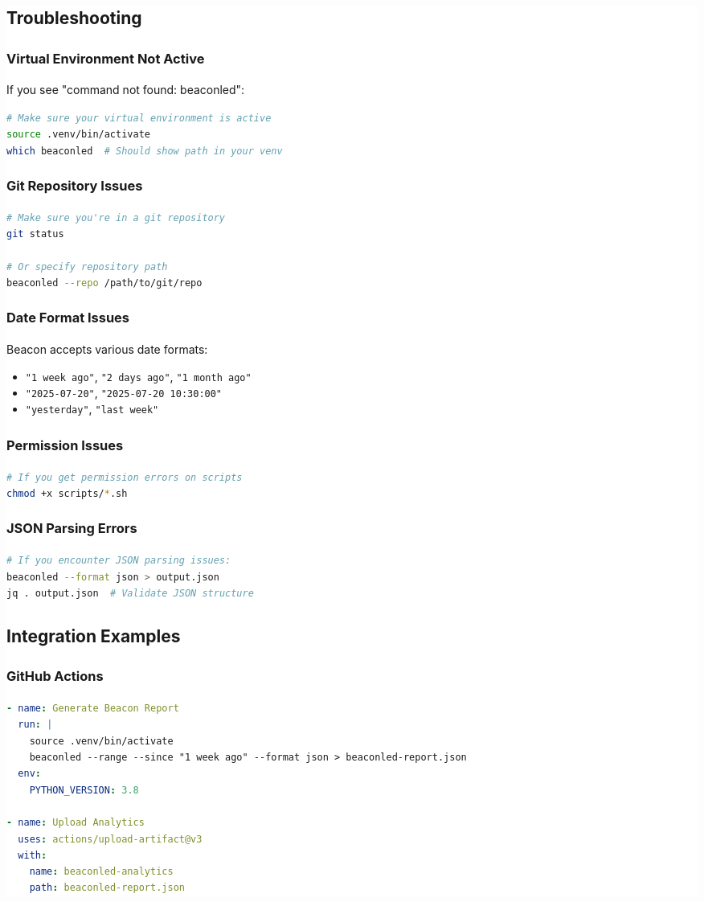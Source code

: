 ## Troubleshooting

### Virtual Environment Not Active
If you see "command not found: beaconled":

```bash
# Make sure your virtual environment is active
source .venv/bin/activate
which beaconled  # Should show path in your venv
```

### Git Repository Issues
```bash
# Make sure you're in a git repository
git status

# Or specify repository path
beaconled --repo /path/to/git/repo
```

### Date Format Issues
Beacon accepts various date formats:
- `"1 week ago"`, `"2 days ago"`, `"1 month ago"`
- `"2025-07-20"`, `"2025-07-20 10:30:00"`
- `"yesterday"`, `"last week"`

### Permission Issues
```bash
# If you get permission errors on scripts
chmod +x scripts/*.sh
```

### JSON Parsing Errors
```bash
# If you encounter JSON parsing issues:
beaconled --format json > output.json
jq . output.json  # Validate JSON structure
```

## Integration Examples

### GitHub Actions
```yaml
- name: Generate Beacon Report
  run: |
    source .venv/bin/activate
    beaconled --range --since "1 week ago" --format json > beaconled-report.json
  env:
    PYTHON_VERSION: 3.8

- name: Upload Analytics
  uses: actions/upload-artifact@v3
  with:
    name: beaconled-analytics
    path: beaconled-report.json
```
